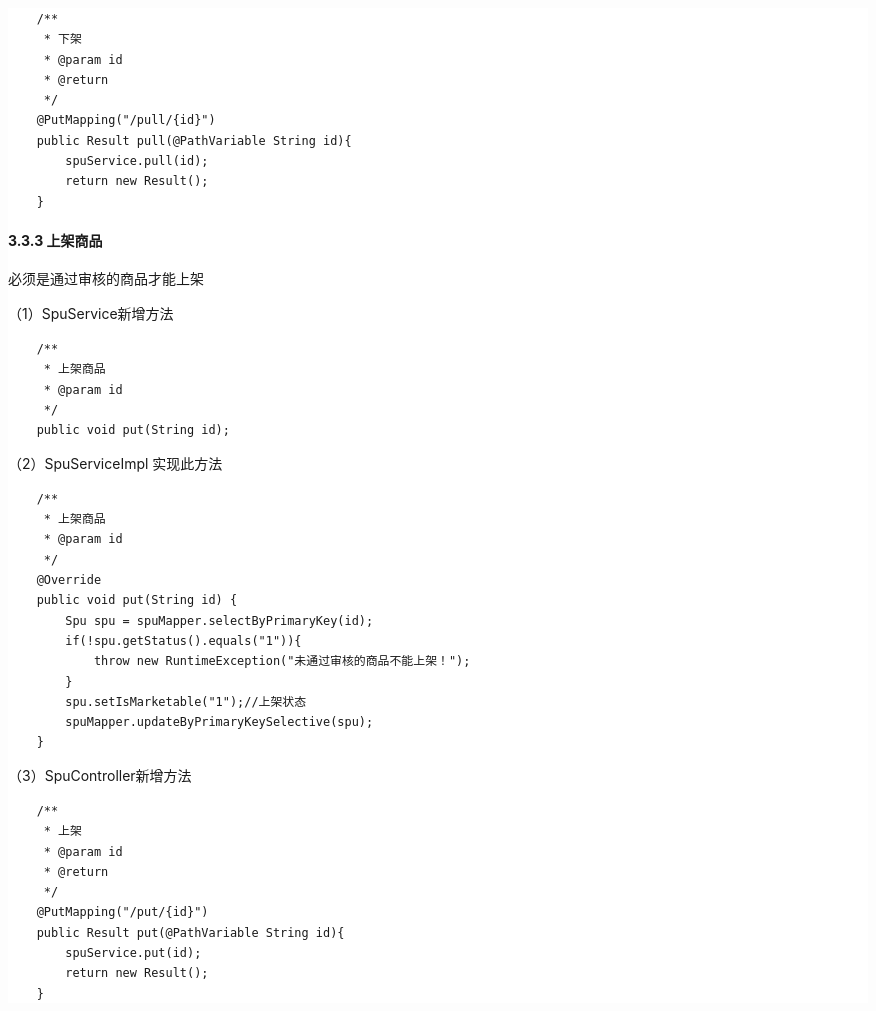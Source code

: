 ```
    /**
     * 下架
     * @param id
     * @return
     */
    @PutMapping("/pull/{id}")
    public Result pull(@PathVariable String id){
        spuService.pull(id);
        return new Result();
    }
```



#### 3.3.3 上架商品

必须是通过审核的商品才能上架

（1）SpuService新增方法

```
    /**
     * 上架商品
     * @param id
     */
    public void put(String id);
```



（2）SpuServiceImpl 实现此方法

```
    /**
     * 上架商品
     * @param id
     */
    @Override
    public void put(String id) {
        Spu spu = spuMapper.selectByPrimaryKey(id);
        if(!spu.getStatus().equals("1")){
            throw new RuntimeException("未通过审核的商品不能上架！");
        }
        spu.setIsMarketable("1");//上架状态
        spuMapper.updateByPrimaryKeySelective(spu);
    }
```



（3）SpuController新增方法

```
    /**
     * 上架
     * @param id
     * @return
     */
    @PutMapping("/put/{id}")
    public Result put(@PathVariable String id){
        spuService.put(id);
        return new Result();
    }
```
